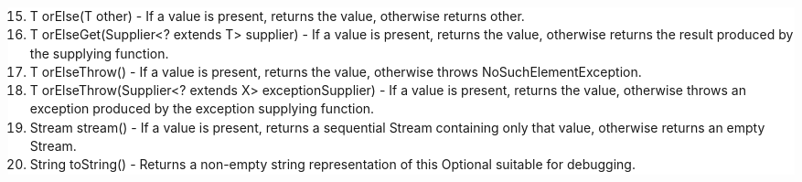 15. T orElse(T other) - If a value is present, returns the value, otherwise returns other.
16. T orElseGet(Supplier<? extends T> supplier) - If a value is present, returns the value, otherwise returns the result produced by the supplying function.
17. T orElseThrow() - If a value is present, returns the value, otherwise throws NoSuchElementException.
18. <X extends Throwable> T orElseThrow(Supplier<? extends X> exceptionSupplier) - If a value is present, returns the value, otherwise throws an exception produced by the exception supplying function.
19. Stream<T> stream() - If a value is present, returns a sequential Stream containing only that value, otherwise returns an empty Stream.
20. String toString() - Returns a non-empty string representation of this Optional suitable for debugging.
